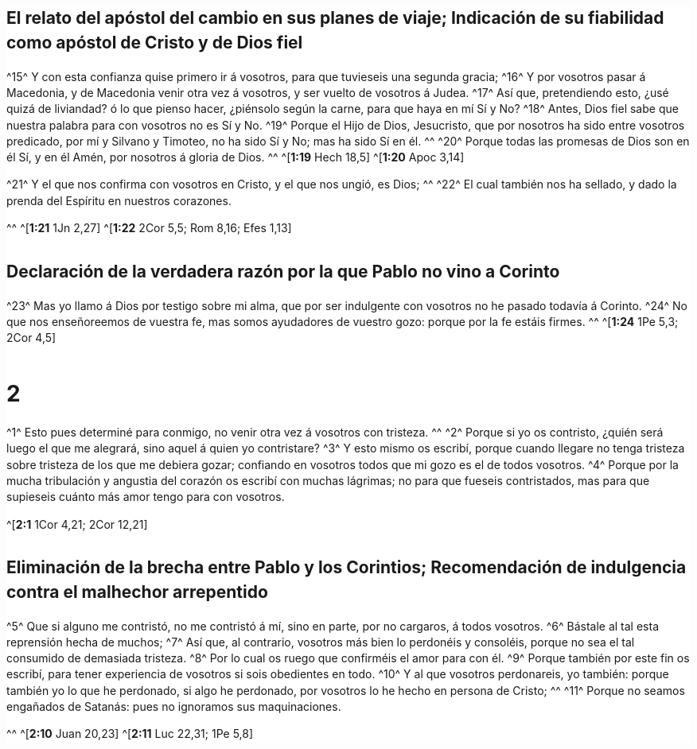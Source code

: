 ## El relato del apóstol del cambio en sus planes de viaje; Indicación de su fiabilidad como apóstol de Cristo y de Dios fiel
^15^ Y con esta confianza quise primero ir á vosotros, para que tuvieseis una segunda gracia; ^16^ Y por vosotros pasar á Macedonia, y de Macedonia venir otra vez á vosotros, y ser vuelto de vosotros á Judea. ^17^ Así que, pretendiendo esto, ¿usé quizá de liviandad? ó lo que pienso hacer, ¿piénsolo según la carne, para que haya en mí Sí y No? ^18^ Antes, Dios fiel sabe que nuestra palabra para con vosotros no es Sí y No. ^19^ Porque el Hijo de Dios, Jesucristo, que por nosotros ha sido entre vosotros predicado, por mí y Silvano y Timoteo, no ha sido Sí y No; mas ha sido Sí en él. ^^ ^20^ Porque todas las promesas de Dios son en él Sí, y en él Amén, por nosotros á gloria de Dios. 
^^ 
^[**1:19** Hech 18,5] ^[**1:20** Apoc 3,14]

^21^ Y el que nos confirma con vosotros en Cristo, y el que nos ungió, es Dios; ^^ ^22^ El cual también nos ha sellado, y dado la prenda del Espíritu en nuestros corazones. 

^^ 
^[**1:21** 1Jn 2,27] ^[**1:22** 2Cor 5,5; Rom 8,16; Efes 1,13]

## Declaración de la verdadera razón por la que Pablo no vino a Corinto
^23^ Mas yo llamo á Dios por testigo sobre mi alma, que por ser indulgente con vosotros no he pasado todavía á Corinto. ^24^ No que nos enseñoreemos de vuestra fe, mas somos ayudadores de vuestro gozo: porque por la fe estáis firmes. ^^ 
^[**1:24** 1Pe 5,3; 2Cor 4,5] 

# 2 
^1^ Esto pues determiné para conmigo, no venir otra vez á vosotros con tristeza. ^^ ^2^ Porque si yo os contristo, ¿quién será luego el que me alegrará, sino aquel á quien yo contristare? ^3^ Y esto mismo os escribí, porque cuando llegare no tenga tristeza sobre tristeza de los que me debiera gozar; confiando en vosotros todos que mi gozo es el de todos vosotros. ^4^ Porque por la mucha tribulación y angustia del corazón os escribí con muchas lágrimas; no para que fueseis contristados, mas para que supieseis cuánto más amor tengo para con vosotros. 


^[**2:1** 1Cor 4,21; 2Cor 12,21]

## Eliminación de la brecha entre Pablo y los Corintios; Recomendación de indulgencia contra el malhechor arrepentido
^5^ Que si alguno me contristó, no me contristó á mí, sino en parte, por no cargaros, á todos vosotros. ^6^ Bástale al tal esta reprensión hecha de muchos; ^7^ Así que, al contrario, vosotros más bien lo perdonéis y consoléis, porque no sea el tal consumido de demasiada tristeza. ^8^ Por lo cual os ruego que confirméis el amor para con él. ^9^ Porque también por este fin os escribí, para tener experiencia de vosotros si sois obedientes en todo. ^10^ Y al que vosotros perdonareis, yo también: porque también yo lo que he perdonado, si algo he perdonado, por vosotros lo he hecho en persona de Cristo; ^^ ^11^ Porque no seamos engañados de Satanás: pues no ignoramos sus maquinaciones. 

^^ 
^[**2:10** Juan 20,23] ^[**2:11** Luc 22,31; 1Pe 5,8]
